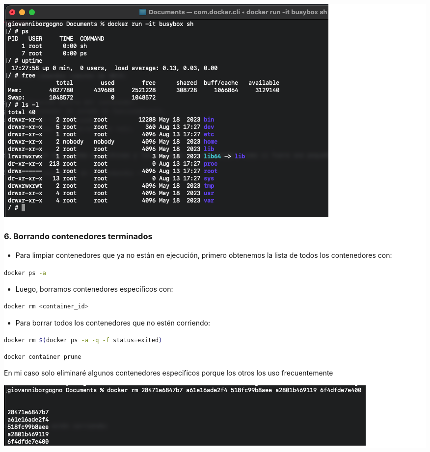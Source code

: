 ![alt text](img/image-4.png)


### 6. Borrando contenedores terminados

- Para limpiar contenedores que ya no están en ejecución, primero obtenemos la lista de todos los contenedores con:

```bash
docker ps -a
```

- Luego, borramos contenedores específicos con:

```bash
docker rm <container_id>
```

- Para borrar todos los contenedores que no estén corriendo:

```bash
docker rm $(docker ps -a -q -f status=exited)
```
```bash
docker container prune
```

En mi caso solo eliminaré algunos contenedores especificos porque los otros los uso frecuentemente

![alt text](img/image-5.png)
